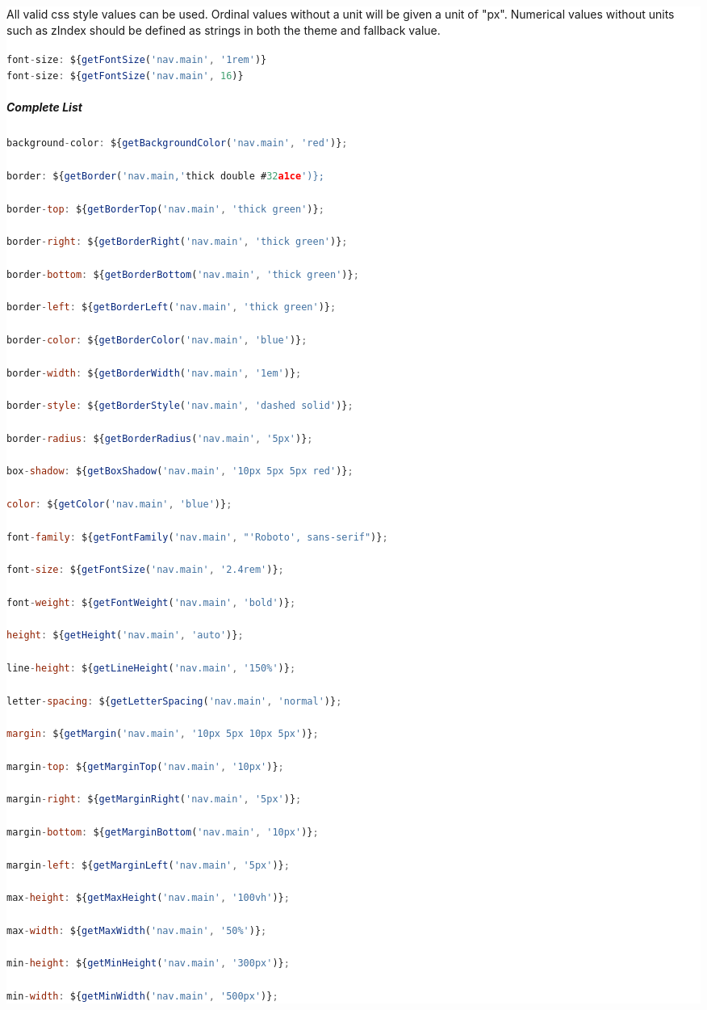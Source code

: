 All valid css style values can be used. Ordinal values without a unit will be
given a unit of "px". Numerical values without units such as zIndex should be
defined as strings in both the theme and fallback value.

```js
font-size: ${getFontSize('nav.main', '1rem')}
font-size: ${getFontSize('nav.main', 16)}
```

##### Complete List

```js
background-color: ${getBackgroundColor('nav.main', 'red')};

border: ${getBorder('nav.main,'thick double #32a1ce')};

border-top: ${getBorderTop('nav.main', 'thick green')};

border-right: ${getBorderRight('nav.main', 'thick green')};

border-bottom: ${getBorderBottom('nav.main', 'thick green')};

border-left: ${getBorderLeft('nav.main', 'thick green')};

border-color: ${getBorderColor('nav.main', 'blue')};

border-width: ${getBorderWidth('nav.main', '1em')};

border-style: ${getBorderStyle('nav.main', 'dashed solid')};

border-radius: ${getBorderRadius('nav.main', '5px')};

box-shadow: ${getBoxShadow('nav.main', '10px 5px 5px red')};

color: ${getColor('nav.main', 'blue')};

font-family: ${getFontFamily('nav.main', "'Roboto', sans-serif")};

font-size: ${getFontSize('nav.main', '2.4rem')};

font-weight: ${getFontWeight('nav.main', 'bold')};

height: ${getHeight('nav.main', 'auto')};

line-height: ${getLineHeight('nav.main', '150%')};

letter-spacing: ${getLetterSpacing('nav.main', 'normal')};

margin: ${getMargin('nav.main', '10px 5px 10px 5px')};

margin-top: ${getMarginTop('nav.main', '10px')};

margin-right: ${getMarginRight('nav.main', '5px')};

margin-bottom: ${getMarginBottom('nav.main', '10px')};

margin-left: ${getMarginLeft('nav.main', '5px')};

max-height: ${getMaxHeight('nav.main', '100vh')};

max-width: ${getMaxWidth('nav.main', '50%')};

min-height: ${getMinHeight('nav.main', '300px')};

min-width: ${getMinWidth('nav.main', '500px')};
```